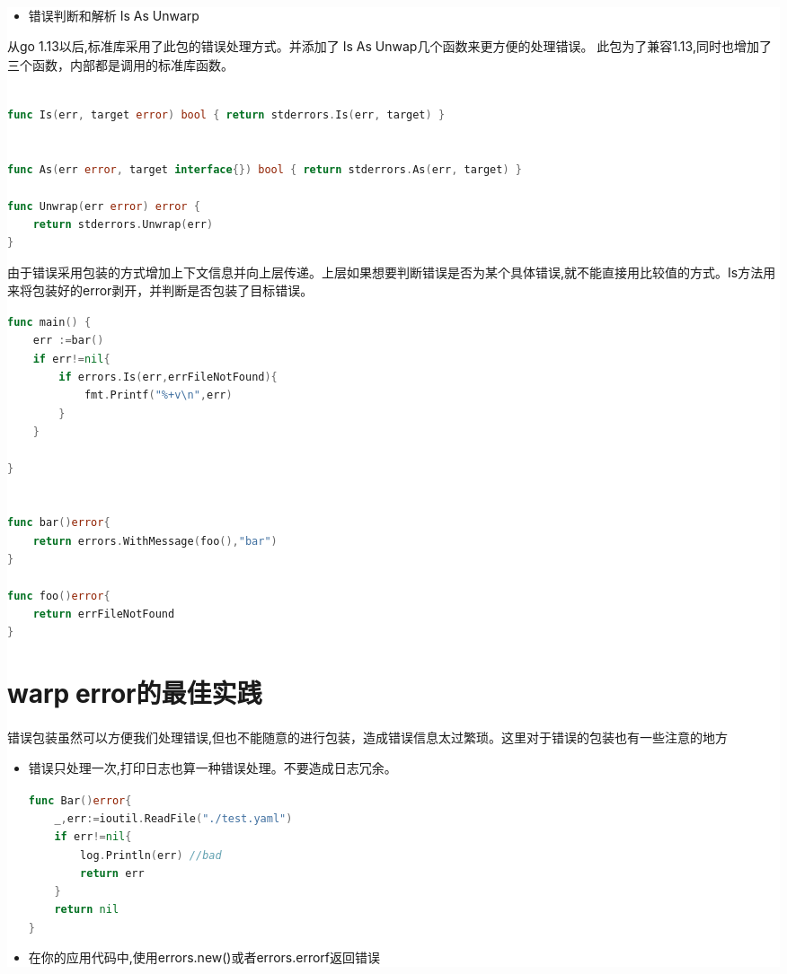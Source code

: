 * 错误判断和解析 Is As Unwarp

从go 1.13以后,标准库采用了此包的错误处理方式。并添加了 Is As Unwap几个函数来更方便的处理错误。 此包为了兼容1.13,同时也增加了三个函数，内部都是调用的标准库函数。

```go

func Is(err, target error) bool { return stderrors.Is(err, target) }


func As(err error, target interface{}) bool { return stderrors.As(err, target) }

func Unwrap(err error) error {
	return stderrors.Unwrap(err)
}
```

由于错误采用包装的方式增加上下文信息并向上层传递。上层如果想要判断错误是否为某个具体错误,就不能直接用比较值的方式。Is方法用来将包装好的error剥开，并判断是否包装了目标错误。

```go
func main() {
	err :=bar()
	if err!=nil{
		if errors.Is(err,errFileNotFound){
			fmt.Printf("%+v\n",err)
		}
	}

}


func bar()error{
	return errors.WithMessage(foo(),"bar")
}

func foo()error{
	return errFileNotFound
}
```


# warp error的最佳实践

错误包装虽然可以方便我们处理错误,但也不能随意的进行包装，造成错误信息太过繁琐。这里对于错误的包装也有一些注意的地方

* 错误只处理一次,打印日志也算一种错误处理。不要造成日志冗余。

	```go
	func Bar()error{
		_,err:=ioutil.ReadFile("./test.yaml")
		if err!=nil{
			log.Println(err) //bad
			return err
		}
		return nil
	}
	```
* 在你的应用代码中,使用errors.new()或者errors.errorf返回错误
